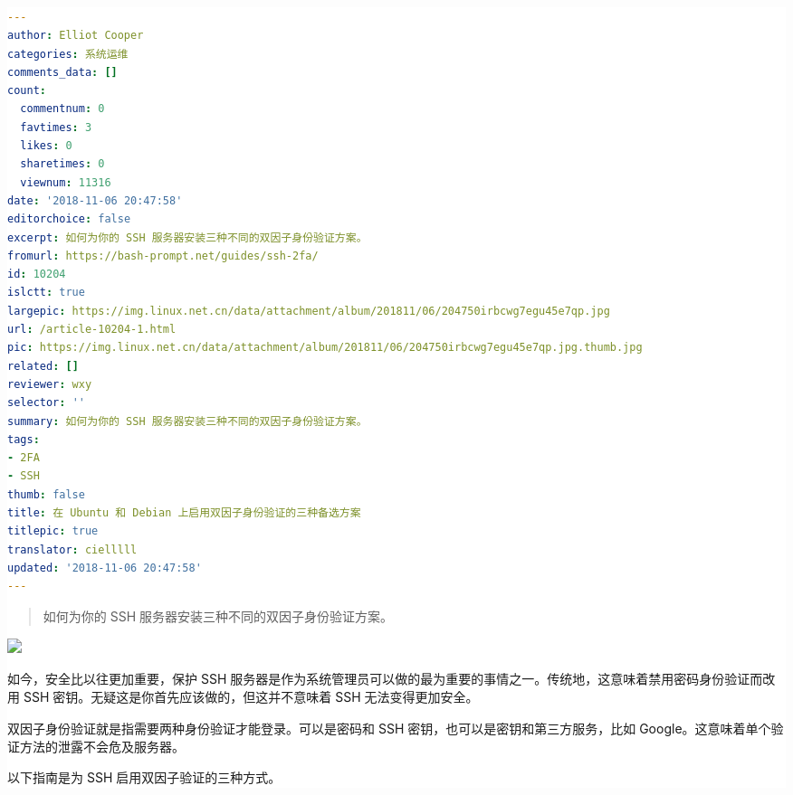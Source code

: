 ```yaml
---
author: Elliot Cooper
categories: 系统运维
comments_data: []
count:
  commentnum: 0
  favtimes: 3
  likes: 0
  sharetimes: 0
  viewnum: 11316
date: '2018-11-06 20:47:58'
editorchoice: false
excerpt: 如何为你的 SSH 服务器安装三种不同的双因子身份验证方案。
fromurl: https://bash-prompt.net/guides/ssh-2fa/
id: 10204
islctt: true
largepic: https://img.linux.net.cn/data/attachment/album/201811/06/204750irbcwg7egu45e7qp.jpg
url: /article-10204-1.html
pic: https://img.linux.net.cn/data/attachment/album/201811/06/204750irbcwg7egu45e7qp.jpg.thumb.jpg
related: []
reviewer: wxy
selector: ''
summary: 如何为你的 SSH 服务器安装三种不同的双因子身份验证方案。
tags:
- 2FA
- SSH
thumb: false
title: 在 Ubuntu 和 Debian 上启用双因子身份验证的三种备选方案
titlepic: true
translator: cielllll
updated: '2018-11-06 20:47:58'
---
```



> 
> 如何为你的 SSH 服务器安装三种不同的双因子身份验证方案。
> 
> 
> 


![](/data/attachment/album/201811/06/204750irbcwg7egu45e7qp.jpg)


如今，安全比以往更加重要，保护 SSH 服务器是作为系统管理员可以做的最为重要的事情之一。传统地，这意味着禁用密码身份验证而改用 SSH 密钥。无疑这是你首先应该做的，但这并不意味着 SSH 无法变得更加安全。


双因子身份验证就是指需要两种身份验证才能登录。可以是密码和 SSH 密钥，也可以是密钥和第三方服务，比如 Google。这意味着单个验证方法的泄露不会危及服务器。


以下指南是为 SSH 启用双因子验证的三种方式。
